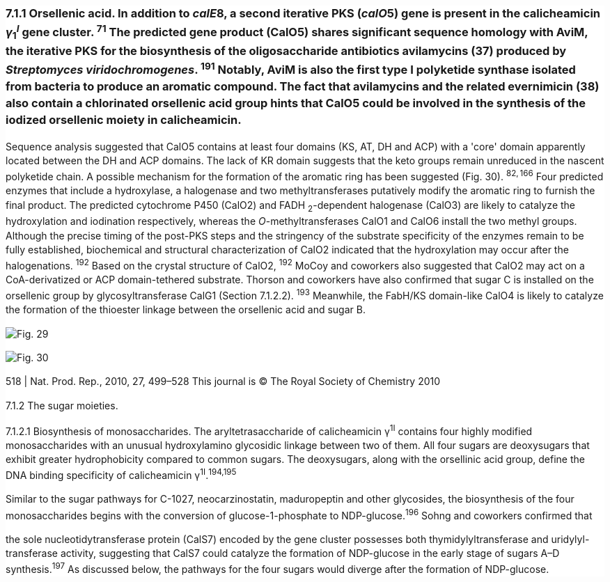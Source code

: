 ### 7.1.1 Orsellenic acid. In addition to $calE8$, a second iterative PKS ($calO5$) gene is present in the calicheamicin $\gamma_{1}^{I}$ gene cluster. ${ }^{71}$ The predicted gene product (CalO5) shares significant sequence homology with AviM, the iterative PKS for the biosynthesis of the oligosaccharide antibiotics avilamycins (37) produced by *Streptomyces viridochromogenes*. ${ }^{191}$ Notably, AviM is also the first type I polyketide synthase isolated from bacteria to produce an aromatic compound. The fact that avilamycins and the related evernimicin (38) also contain a chlorinated orsellenic acid group hints that CalO5 could be involved in the synthesis of the iodized orsellenic moiety in calicheamicin.

Sequence analysis suggested that CalO5 contains at least four domains (KS, AT, DH and ACP) with a 'core' domain apparently located between the DH and ACP domains. The lack of KR domain suggests that the keto groups remain unreduced in the nascent polyketide chain. A possible mechanism for the formation of the aromatic ring has been suggested (Fig. 30). ${ }^{82,166}$ Four predicted enzymes that include a hydroxylase, a halogenase and two methyltransferases putatively modify the aromatic ring to furnish the final product. The predicted cytochrome P450 (CalO2) and FADH $_{2}$-dependent halogenase (CalO3) are likely to catalyze the hydroxylation and iodination respectively, whereas the $O$-methyltransferases CalO1 and CalO6 install the two methyl groups. Although the precise timing of the post-PKS steps and the stringency of the substrate specificity of the enzymes remain to be fully established, biochemical and structural characterization of CalO2 indicated that the hydroxylation may occur after the halogenations. ${ }^{192}$ Based on the crystal structure of CalO2, ${ }^{192}$ MoCoy and coworkers also suggested that CalO2 may act on a CoA-derivatized or ACP domain-tethered substrate. Thorson and coworkers have also confirmed that sugar C is installed on the orsellenic group by glycosyltransferase CalG1 (Section 7.1.2.2). ${ }^{193}$ Meanwhile, the FabH/KS domain-like CalO4 is likely to catalyze the formation of the thioester linkage between the orsellenic acid and sugar B.

![Fig. 29](https://via.placeholder.com/600x400.png?text=Building+blocks+of+calicheamicin+%CE%B3%5E1+(8).)

![Fig. 30](https://via.placeholder.com/600x400.png?text=Putative+biosynthetic+mechanism+for+the+orsellenic+acid+moiety+of+calicheamicins.)

518 | Nat. Prod. Rep., 2010, 27, 499–528
This journal is © The Royal Society of Chemistry 2010

7.1.2 The sugar moieties.

7.1.2.1 Biosynthesis of monosaccharides. The aryltetrasaccharide of calicheamicin γ<sup>1</sup><sup>I</sup> contains four highly modified monosaccharides with an unusual hydroxylamino glycosidic linkage between two of them. All four sugars are deoxysugars that exhibit greater hydrophobicity compared to common sugars. The deoxysugars, along with the orsellinic acid group, define the DNA binding specificity of calicheamicin γ<sup>1</sup><sup>I</sup>.<sup>194,195</sup>

Similar to the sugar pathways for C-1027, neocarzinostatin, maduropeptin and other glycosides, the biosynthesis of the four monosaccharides begins with the conversion of glucose-1-phosphate to NDP-glucose.<sup>196</sup> Sohng and coworkers confirmed that

the sole nucleotidytransferase protein (CalS7) encoded by the gene cluster possesses both thymidylyltransferase and uridylyl-transferase activity, suggesting that CalS7 could catalyze the formation of NDP-glucose in the early stage of sugars A–D synthesis.<sup>197</sup> As discussed below, the pathways for the four sugars would diverge after the formation of NDP-glucose.
